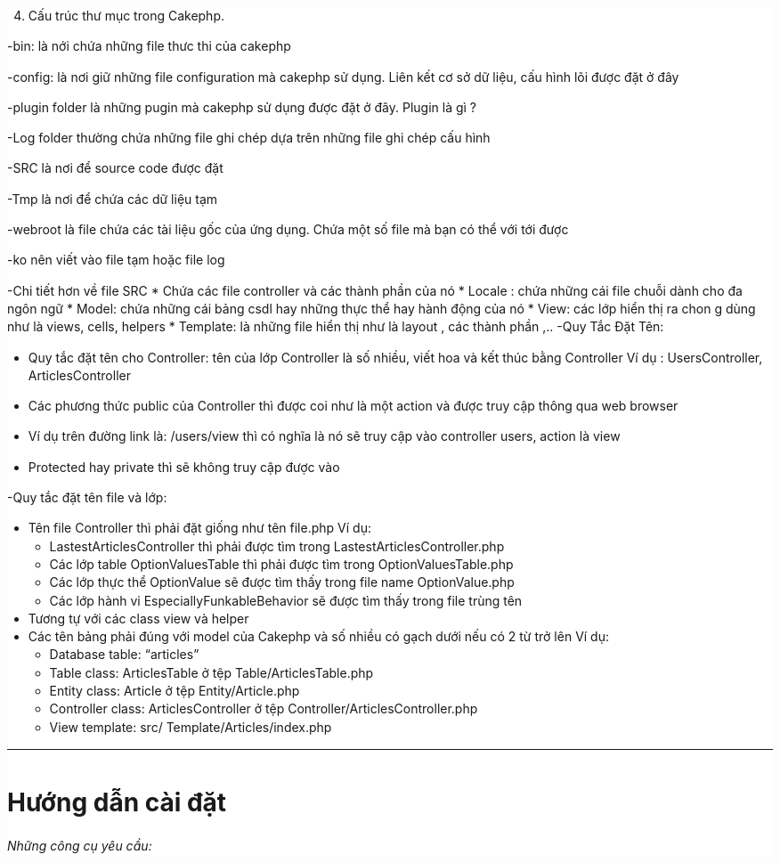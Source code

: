 4. Cấu trúc thư mục trong Cakephp.

  -bin: là nới chứa những file thưc thi của cakephp

 -config: là nơi giữ những file configuration mà cakephp sử dụng. Liên kết cơ sở dữ liệu, cấu hình lõi được đặt ở đây

 -plugin folder là những pugin mà cakephp sử dụng được đặt ở đây. Plugin là gì ?

 -Log folder thường chứa những file ghi chép dựa trên những file ghi chép cấu hình 

 -SRC là nơi để source code được đặt 

 -Tmp là nơi để chứa các dữ liệu tạm 

 -webroot là file chứa các tài liệu gốc của ứng dụng. Chứa một số file mà bạn có thể với tới được
 
 -ko nên viết vào file tạm hoặc file log

 -Chi tiết hơn về file SRC 
       * Chứa các file controller và các thành phần của nó 
       * Locale : chứa những cái file chuỗi dành cho đa ngôn ngữ 
       * Model: chứa những cái bảng csdl hay những thực thể hay hành động của nó
       * View: các lớp hiển thị ra chon g dùng như là views, cells, helpers
       * Template: là những file hiển thị như là layout , các thành phần ,..
-Quy  Tắc Đặt Tên: 
 
* Quy tắc đặt tên cho Controller: tên của lớp Controller là số nhiều, viết hoa và kết thúc bằng Controller 
Ví dụ : UsersController, ArticlesController 

* Các phương thức public của Controller thì được coi như là một action và được truy cập thông qua web browser 

* Ví dụ trên đường link là: /users/view thì có nghĩa là nó sẽ truy cập vào controller users, action là view

* Protected hay private thì sẽ không truy cập được vào 

-Quy tắc đặt tên file và lớp:
 
   * Tên file Controller thì phải đặt giống như  tên file.php
    Ví dụ: 
       * LastestArticlesController thì phải được tìm trong LastestArticlesController.php
       * Các lớp table OptionValuesTable  thì phải được tìm trong OptionValuesTable.php
       * Các lớp thực thể  OptionValue sẽ được tìm thấy trong file name OptionValue.php
       * Các lớp hành vi EspeciallyFunkableBehavior 	sẽ được tìm thấy trong file trùng tên 
   * Tương tự với các class view và helper 
   * Các tên bảng phải đúng với model của Cakephp và số nhiều có gạch dưới nếu có 2 từ trở lên 
	Ví dụ: 
       * Database table:  “articles”
       * Table class: ArticlesTable ở tệp Table/ArticlesTable.php
       * Entity class: Article ở tệp Entity/Article.php
       * Controller class: ArticlesController ở tệp Controller/ArticlesController.php
       * View template: src/ Template/Articles/index.php
***
# Hướng dẫn cài đặt
 *Những công cụ yêu cầu:*

